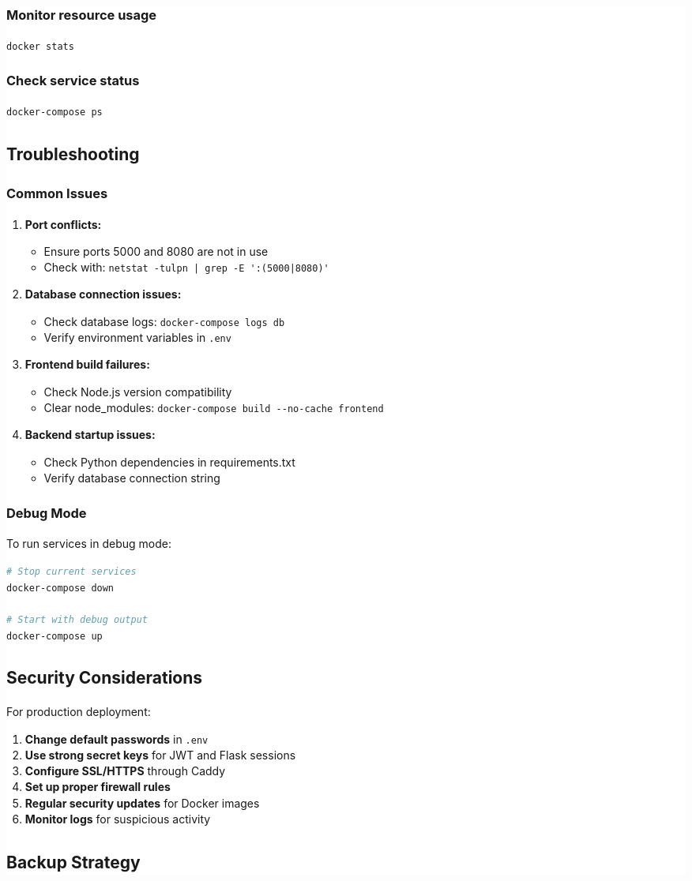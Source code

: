 ### Monitor resource usage
```bash
docker stats
```

### Check service status
```bash
docker-compose ps
```

## Troubleshooting

### Common Issues

1. **Port conflicts:**
   - Ensure ports 5000 and 8080 are not in use
   - Check with: `netstat -tulpn | grep -E ':(5000|8080)'`

2. **Database connection issues:**
   - Check database logs: `docker-compose logs db`
   - Verify environment variables in `.env`

3. **Frontend build failures:**
   - Check Node.js version compatibility
   - Clear node_modules: `docker-compose build --no-cache frontend`

4. **Backend startup issues:**
   - Check Python dependencies in requirements.txt
   - Verify database connection string

### Debug Mode

To run services in debug mode:

```bash
# Stop current services
docker-compose down

# Start with debug output
docker-compose up
```

## Security Considerations

For production deployment:

1. **Change default passwords** in `.env`
2. **Use strong secret keys** for JWT and Flask sessions
3. **Configure SSL/HTTPS** through Caddy
4. **Set up proper firewall rules**
5. **Regular security updates** for Docker images
6. **Monitor logs** for suspicious activity

## Backup Strategy
